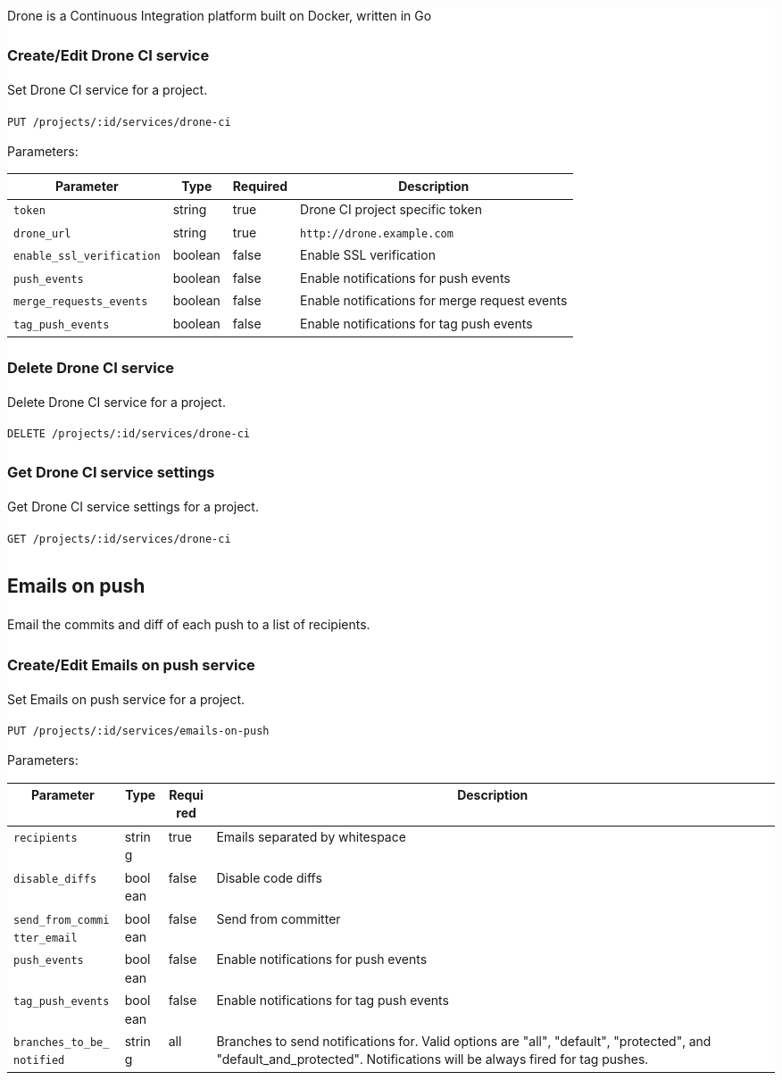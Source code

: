 Drone is a Continuous Integration platform built on Docker, written in Go

### Create/Edit Drone CI service

Set Drone CI service for a project.

```plaintext
PUT /projects/:id/services/drone-ci
```

Parameters:

| Parameter | Type | Required | Description |
| --------- | ---- | -------- | ----------- |
| `token` | string | true | Drone CI project specific token |
| `drone_url` | string | true | `http://drone.example.com` |
| `enable_ssl_verification` | boolean | false | Enable SSL verification |
| `push_events` | boolean | false | Enable notifications for push events |
| `merge_requests_events` | boolean | false | Enable notifications for merge request events |
| `tag_push_events` | boolean | false | Enable notifications for tag push events |

### Delete Drone CI service

Delete Drone CI service for a project.

```plaintext
DELETE /projects/:id/services/drone-ci
```

### Get Drone CI service settings

Get Drone CI service settings for a project.

```plaintext
GET /projects/:id/services/drone-ci
```

## Emails on push

Email the commits and diff of each push to a list of recipients.

### Create/Edit Emails on push service

Set Emails on push service for a project.

```plaintext
PUT /projects/:id/services/emails-on-push
```

Parameters:

| Parameter | Type | Required | Description |
| --------- | ---- | -------- | ----------- |
| `recipients` | string | true | Emails separated by whitespace |
| `disable_diffs` | boolean | false | Disable code diffs |
| `send_from_committer_email` | boolean | false | Send from committer |
| `push_events` | boolean | false | Enable notifications for push events |
| `tag_push_events` | boolean | false | Enable notifications for tag push events |
| `branches_to_be_notified` | string | all | Branches to send notifications for. Valid options are "all", "default", "protected", and "default_and_protected". Notifications will be always fired for tag pushes. |
